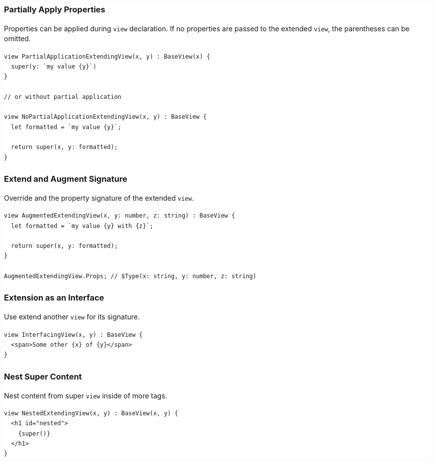 ### Partially Apply Properties

Properties can be applied during `view` declaration. If no properties are passed
to the extended `view`, the parentheses can be omitted.

```
view PartialApplicationExtendingView(x, y) : BaseView(x) {
  super(y: `my value {y}`)
}

// or without partial application

view NoPartialApplicationExtendingView(x, y) : BaseView {
  let formatted = `my value {y}`;

  return super(x, y: formatted);
}
```

### Extend and Augment Signature

Override and the property signature of the extended `view`.

```
view AugmentedExtendingView(x, y: number, z: string) : BaseView {
  let formatted = `my value {y} with {z}`;

  return super(x, y: formatted);
}

AugmentedExtendingView.Props; // $Type(x: string, y: number, z: string)
```

### Extension as an Interface

Use extend another `view` for its signature.

```
view InterfacingView(x, y) : BaseView {
  <span>Some other {x} of {y}</span>
}
```

### Nest Super Content

Nest content from super `view` inside of more tags.

```
view NestedExtendingView(x, y) : BaseView(x, y) {
  <h1 id="nested">
    {super()}
  </h1>
}
```
